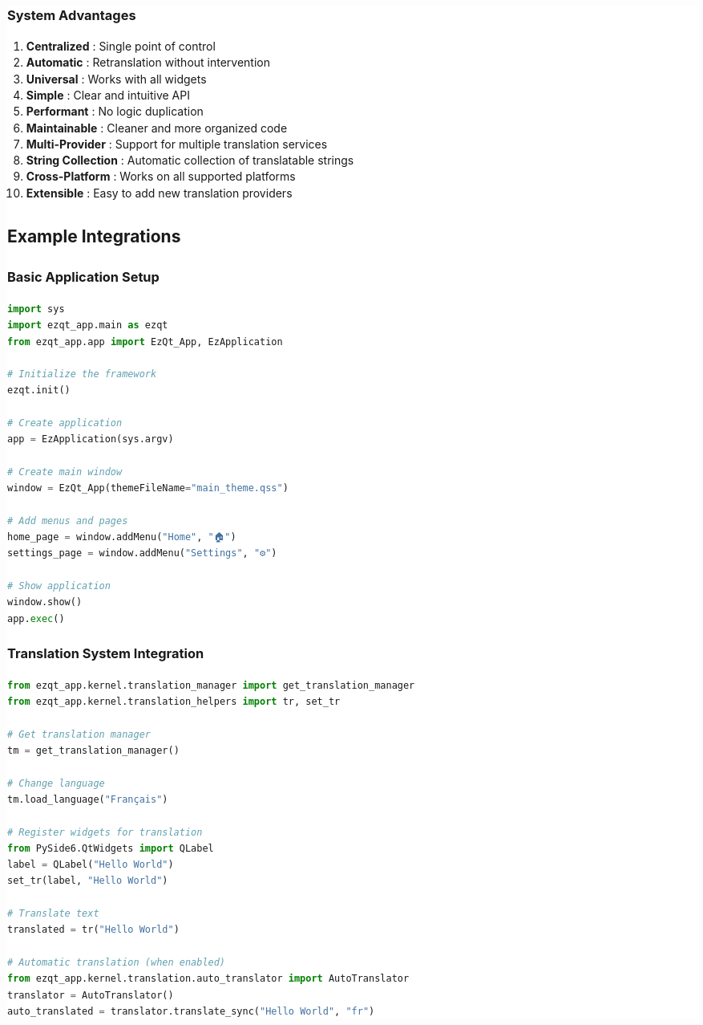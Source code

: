 ### System Advantages

1. **Centralized** : Single point of control
2. **Automatic** : Retranslation without intervention
3. **Universal** : Works with all widgets
4. **Simple** : Clear and intuitive API
5. **Performant** : No logic duplication
6. **Maintainable** : Cleaner and more organized code
7. **Multi-Provider** : Support for multiple translation services
8. **String Collection** : Automatic collection of translatable strings
9. **Cross-Platform** : Works on all supported platforms
10. **Extensible** : Easy to add new translation providers

## Example Integrations

### Basic Application Setup

```python
import sys
import ezqt_app.main as ezqt
from ezqt_app.app import EzQt_App, EzApplication

# Initialize the framework
ezqt.init()

# Create application
app = EzApplication(sys.argv)

# Create main window
window = EzQt_App(themeFileName="main_theme.qss")

# Add menus and pages
home_page = window.addMenu("Home", "🏠")
settings_page = window.addMenu("Settings", "⚙️")

# Show application
window.show()
app.exec()
```

### Translation System Integration

```python
from ezqt_app.kernel.translation_manager import get_translation_manager
from ezqt_app.kernel.translation_helpers import tr, set_tr

# Get translation manager
tm = get_translation_manager()

# Change language
tm.load_language("Français")

# Register widgets for translation
from PySide6.QtWidgets import QLabel
label = QLabel("Hello World")
set_tr(label, "Hello World")

# Translate text
translated = tr("Hello World")

# Automatic translation (when enabled)
from ezqt_app.kernel.translation.auto_translator import AutoTranslator
translator = AutoTranslator()
auto_translated = translator.translate_sync("Hello World", "fr")
```
